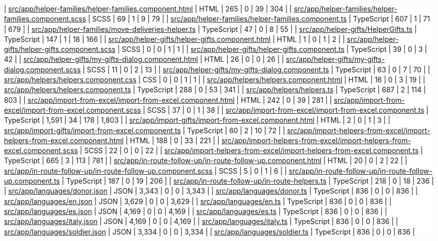 | [src/app/helper-families/helper-families.component.html](/src/app/helper-families/helper-families.component.html) | HTML | 265 | 0 | 39 | 304 |
| [src/app/helper-families/helper-families.component.scss](/src/app/helper-families/helper-families.component.scss) | SCSS | 69 | 1 | 9 | 79 |
| [src/app/helper-families/helper-families.component.ts](/src/app/helper-families/helper-families.component.ts) | TypeScript | 607 | 1 | 71 | 679 |
| [src/app/helper-families/move-deliveries-helper.ts](/src/app/helper-families/move-deliveries-helper.ts) | TypeScript | 47 | 0 | 8 | 55 |
| [src/app/helper-gifts/HelperGifts.ts](/src/app/helper-gifts/HelperGifts.ts) | TypeScript | 147 | 1 | 18 | 166 |
| [src/app/helper-gifts/helper-gifts.component.html](/src/app/helper-gifts/helper-gifts.component.html) | HTML | 1 | 0 | 1 | 2 |
| [src/app/helper-gifts/helper-gifts.component.scss](/src/app/helper-gifts/helper-gifts.component.scss) | SCSS | 0 | 0 | 1 | 1 |
| [src/app/helper-gifts/helper-gifts.component.ts](/src/app/helper-gifts/helper-gifts.component.ts) | TypeScript | 39 | 0 | 3 | 42 |
| [src/app/helper-gifts/my-gifts-dialog.component.html](/src/app/helper-gifts/my-gifts-dialog.component.html) | HTML | 26 | 0 | 0 | 26 |
| [src/app/helper-gifts/my-gifts-dialog.component.scss](/src/app/helper-gifts/my-gifts-dialog.component.scss) | SCSS | 11 | 0 | 2 | 13 |
| [src/app/helper-gifts/my-gifts-dialog.component.ts](/src/app/helper-gifts/my-gifts-dialog.component.ts) | TypeScript | 63 | 0 | 7 | 70 |
| [src/app/helpers/helpers.component.css](/src/app/helpers/helpers.component.css) | CSS | 0 | 0 | 1 | 1 |
| [src/app/helpers/helpers.component.html](/src/app/helpers/helpers.component.html) | HTML | 16 | 0 | 3 | 19 |
| [src/app/helpers/helpers.component.ts](/src/app/helpers/helpers.component.ts) | TypeScript | 288 | 0 | 53 | 341 |
| [src/app/helpers/helpers.ts](/src/app/helpers/helpers.ts) | TypeScript | 687 | 2 | 114 | 803 |
| [src/app/import-from-excel/import-from-excel.component.html](/src/app/import-from-excel/import-from-excel.component.html) | HTML | 242 | 0 | 39 | 281 |
| [src/app/import-from-excel/import-from-excel.component.scss](/src/app/import-from-excel/import-from-excel.component.scss) | SCSS | 37 | 0 | 1 | 38 |
| [src/app/import-from-excel/import-from-excel.component.ts](/src/app/import-from-excel/import-from-excel.component.ts) | TypeScript | 1,591 | 34 | 178 | 1,803 |
| [src/app/import-gifts/import-from-excel.component.html](/src/app/import-gifts/import-from-excel.component.html) | HTML | 2 | 0 | 1 | 3 |
| [src/app/import-gifts/import-from-excel.component.ts](/src/app/import-gifts/import-from-excel.component.ts) | TypeScript | 60 | 2 | 10 | 72 |
| [src/app/import-helpers-from-excel/import-helpers-from-excel.component.html](/src/app/import-helpers-from-excel/import-helpers-from-excel.component.html) | HTML | 188 | 0 | 33 | 221 |
| [src/app/import-helpers-from-excel/import-helpers-from-excel.component.scss](/src/app/import-helpers-from-excel/import-helpers-from-excel.component.scss) | SCSS | 22 | 0 | 0 | 22 |
| [src/app/import-helpers-from-excel/import-helpers-from-excel.component.ts](/src/app/import-helpers-from-excel/import-helpers-from-excel.component.ts) | TypeScript | 665 | 3 | 113 | 781 |
| [src/app/in-route-follow-up/in-route-follow-up.component.html](/src/app/in-route-follow-up/in-route-follow-up.component.html) | HTML | 20 | 0 | 2 | 22 |
| [src/app/in-route-follow-up/in-route-follow-up.component.scss](/src/app/in-route-follow-up/in-route-follow-up.component.scss) | SCSS | 5 | 0 | 1 | 6 |
| [src/app/in-route-follow-up/in-route-follow-up.component.ts](/src/app/in-route-follow-up/in-route-follow-up.component.ts) | TypeScript | 187 | 0 | 19 | 206 |
| [src/app/in-route-follow-up/in-route-helpers.ts](/src/app/in-route-follow-up/in-route-helpers.ts) | TypeScript | 218 | 0 | 18 | 236 |
| [src/app/languages/donor.json](/src/app/languages/donor.json) | JSON | 3,343 | 0 | 0 | 3,343 |
| [src/app/languages/donor.ts](/src/app/languages/donor.ts) | TypeScript | 836 | 0 | 0 | 836 |
| [src/app/languages/en.json](/src/app/languages/en.json) | JSON | 3,629 | 0 | 0 | 3,629 |
| [src/app/languages/en.ts](/src/app/languages/en.ts) | TypeScript | 836 | 0 | 0 | 836 |
| [src/app/languages/es.json](/src/app/languages/es.json) | JSON | 4,169 | 0 | 0 | 4,169 |
| [src/app/languages/es.ts](/src/app/languages/es.ts) | TypeScript | 836 | 0 | 0 | 836 |
| [src/app/languages/italy.json](/src/app/languages/italy.json) | JSON | 4,169 | 0 | 0 | 4,169 |
| [src/app/languages/italy.ts](/src/app/languages/italy.ts) | TypeScript | 836 | 0 | 0 | 836 |
| [src/app/languages/soldier.json](/src/app/languages/soldier.json) | JSON | 3,334 | 0 | 0 | 3,334 |
| [src/app/languages/soldier.ts](/src/app/languages/soldier.ts) | TypeScript | 836 | 0 | 0 | 836 |